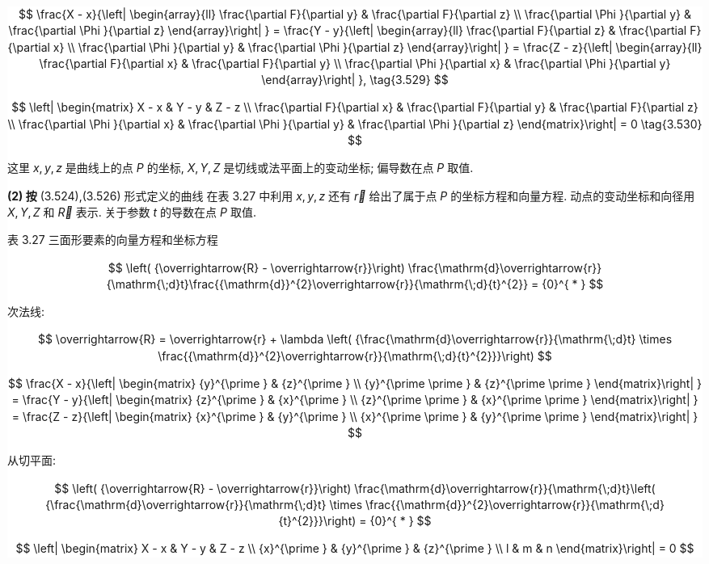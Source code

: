 $$
\frac{X - x}{\left| \begin{array}{ll} \frac{\partial F}{\partial y} & \frac{\partial F}{\partial z} \\  \frac{\partial \Phi }{\partial y} & \frac{\partial \Phi }{\partial z} \end{array}\right| } = \frac{Y - y}{\left| \begin{array}{ll} \frac{\partial F}{\partial z} & \frac{\partial F}{\partial x} \\  \frac{\partial \Phi }{\partial y} & \frac{\partial \Phi }{\partial z} \end{array}\right| } = \frac{Z - z}{\left| \begin{array}{ll} \frac{\partial F}{\partial x} & \frac{\partial F}{\partial y} \\  \frac{\partial \Phi }{\partial x} & \frac{\partial \Phi }{\partial y} \end{array}\right| }, \tag{3.529}
$$

$$
\left| \begin{matrix} X - x & Y - y & Z - z \\  \frac{\partial F}{\partial x} & \frac{\partial F}{\partial y} & \frac{\partial F}{\partial z} \\  \frac{\partial \Phi }{\partial x} & \frac{\partial \Phi }{\partial y} & \frac{\partial \Phi }{\partial z} \end{matrix}\right|  = 0 \tag{3.530}
$$

这里 $x, y, z$ 是曲线上的点 $P$ 的坐标, $X, Y, Z$ 是切线或法平面上的变动坐标; 偏导数在点 $P$ 取值.

**(2) 按** (3.524),(3.526) 形式定义的曲线 在表 3.27 中利用 $x, y, z$ 还有 $\overrightarrow{r}$ 给出了属于点 $P$ 的坐标方程和向量方程. 动点的变动坐标和向径用 $X, Y, Z$ 和 $\overrightarrow{R}$ 表示. 关于参数 $t$ 的导数在点 $P$ 取值.

表 3.27 三面形要素的向量方程和坐标方程

$$
\left( {\overrightarrow{R} - \overrightarrow{r}}\right) \frac{\mathrm{d}\overrightarrow{r}}{\mathrm{\;d}t}\frac{{\mathrm{d}}^{2}\overrightarrow{r}}{\mathrm{\;d}{t}^{2}} = {0}^{ * }
$$

次法线:

$$
\overrightarrow{R} = \overrightarrow{r} + \lambda \left( {\frac{\mathrm{d}\overrightarrow{r}}{\mathrm{\;d}t} \times  \frac{{\mathrm{d}}^{2}\overrightarrow{r}}{\mathrm{\;d}{t}^{2}}}\right)
$$

$$
\frac{X - x}{\left| \begin{matrix} {y}^{\prime } & {z}^{\prime } \\  {y}^{\prime \prime } & {z}^{\prime \prime } \end{matrix}\right| } = \frac{Y - y}{\left| \begin{matrix} {z}^{\prime } & {x}^{\prime } \\  {z}^{\prime \prime } & {x}^{\prime \prime } \end{matrix}\right| } = \frac{Z - z}{\left| \begin{matrix} {x}^{\prime } & {y}^{\prime } \\  {x}^{\prime \prime } & {y}^{\prime \prime } \end{matrix}\right| }
$$

从切平面:

$$
\left( {\overrightarrow{R} - \overrightarrow{r}}\right) \frac{\mathrm{d}\overrightarrow{r}}{\mathrm{\;d}t}\left( {\frac{\mathrm{d}\overrightarrow{r}}{\mathrm{\;d}t} \times  \frac{{\mathrm{d}}^{2}\overrightarrow{r}}{\mathrm{\;d}{t}^{2}}}\right)  = {0}^{ * }
$$

$$
\left| \begin{matrix} X - x & Y - y & Z - z \\  {x}^{\prime } & {y}^{\prime } & {z}^{\prime } \\  l & m & n \end{matrix}\right|  = 0
$$
